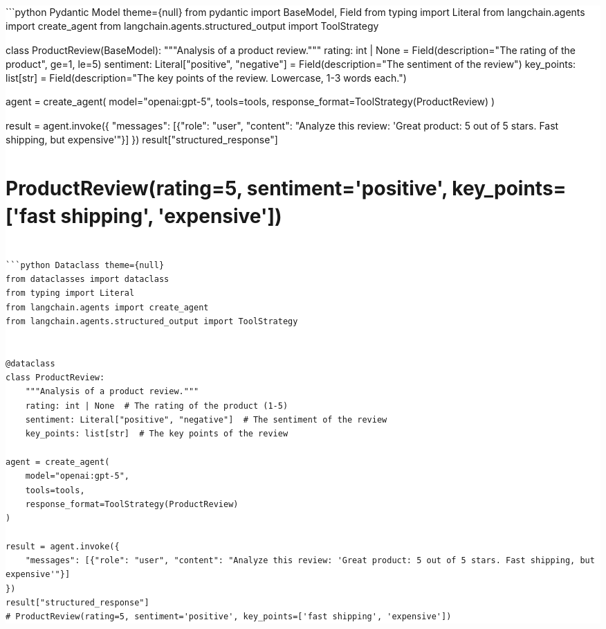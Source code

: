 <CodeGroup>
  ```python Pydantic Model theme={null}
  from pydantic import BaseModel, Field
  from typing import Literal
  from langchain.agents import create_agent
  from langchain.agents.structured_output import ToolStrategy


  class ProductReview(BaseModel):
      """Analysis of a product review."""
      rating: int | None = Field(description="The rating of the product", ge=1, le=5)
      sentiment: Literal["positive", "negative"] = Field(description="The sentiment of the review")
      key_points: list[str] = Field(description="The key points of the review. Lowercase, 1-3 words each.")

  agent = create_agent(
      model="openai:gpt-5",
      tools=tools,
      response_format=ToolStrategy(ProductReview)
  )

  result = agent.invoke({
      "messages": [{"role": "user", "content": "Analyze this review: 'Great product: 5 out of 5 stars. Fast shipping, but expensive'"}]
  })
  result["structured_response"]
  # ProductReview(rating=5, sentiment='positive', key_points=['fast shipping', 'expensive'])
  ```

  ```python Dataclass theme={null}
  from dataclasses import dataclass
  from typing import Literal
  from langchain.agents import create_agent
  from langchain.agents.structured_output import ToolStrategy


  @dataclass
  class ProductReview:
      """Analysis of a product review."""
      rating: int | None  # The rating of the product (1-5)
      sentiment: Literal["positive", "negative"]  # The sentiment of the review
      key_points: list[str]  # The key points of the review

  agent = create_agent(
      model="openai:gpt-5",
      tools=tools,
      response_format=ToolStrategy(ProductReview)
  )

  result = agent.invoke({
      "messages": [{"role": "user", "content": "Analyze this review: 'Great product: 5 out of 5 stars. Fast shipping, but expensive'"}]
  })
  result["structured_response"]
  # ProductReview(rating=5, sentiment='positive', key_points=['fast shipping', 'expensive'])
  ```
